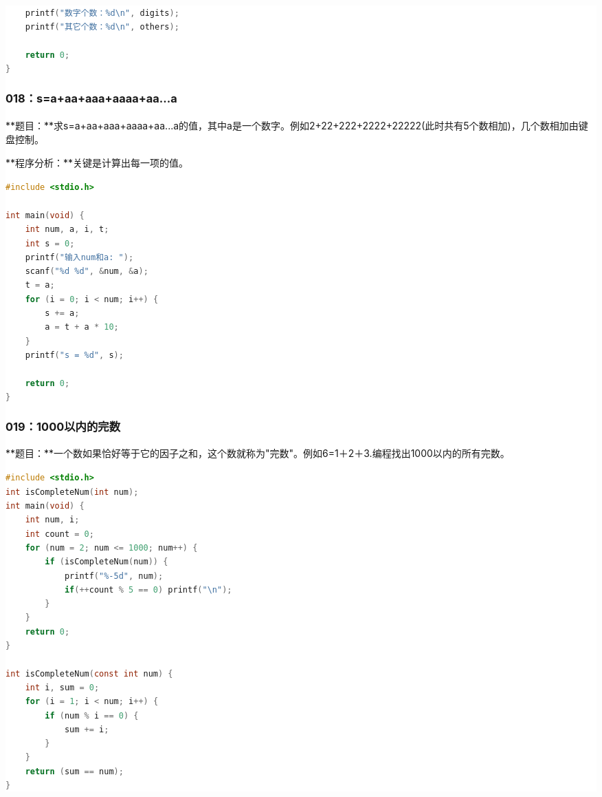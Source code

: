 ```c
    printf("数字个数：%d\n", digits);
    printf("其它个数：%d\n", others);

    return 0;
}
```



### 018：s=a+aa+aaa+aaaa+aa...a

**题目：**求s=a+aa+aaa+aaaa+aa...a的值，其中a是一个数字。例如2+22+222+2222+22222(此时共有5个数相加)，几个数相加由键盘控制。

**程序分析：**关键是计算出每一项的值。

```c
#include <stdio.h>

int main(void) {
    int num, a, i, t;
    int s = 0;
    printf("输入num和a: ");
    scanf("%d %d", &num, &a);
    t = a;
    for (i = 0; i < num; i++) {
        s += a;
        a = t + a * 10;
    }
    printf("s = %d", s);

    return 0;
}
```



### 019：1000以内的完数

**题目：**一个数如果恰好等于它的因子之和，这个数就称为"完数"。例如6=1＋2＋3.编程找出1000以内的所有完数。

```c
#include <stdio.h>
int isCompleteNum(int num);
int main(void) {
    int num, i;
    int count = 0;
    for (num = 2; num <= 1000; num++) {
        if (isCompleteNum(num)) {
            printf("%-5d", num);
            if(++count % 5 == 0) printf("\n");
        }
    }
    return 0;
}

int isCompleteNum(const int num) {
    int i, sum = 0;
    for (i = 1; i < num; i++) {
        if (num % i == 0) {
            sum += i;
        } 
    }
    return (sum == num);
}
```

